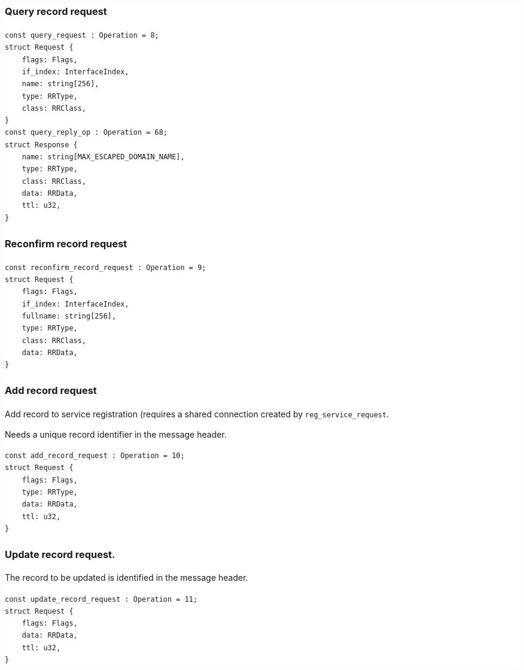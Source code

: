 ### Query record request

	const query_request : Operation = 8;
	struct Request {
		flags: Flags,
		if_index: InterfaceIndex,
		name: string[256],
		type: RRType,
		class: RRClass,
	}
	const query_reply_op : Operation = 68;
	struct Response {
		name: string[MAX_ESCAPED_DOMAIN_NAME],
		type: RRType,
		class: RRClass,
		data: RRData,
		ttl: u32,
	}

### Reconfirm record request

	const reconfirm_record_request : Operation = 9;
	struct Request {
		flags: Flags,
		if_index: InterfaceIndex,
		fullname: string[256],
		type: RRType,
		class: RRClass,
		data: RRData,
	}

### Add record request

Add record to service registration (requires a shared connection created
by `reg_service_request`.

Needs a unique record identifier in the message header.

	const add_record_request : Operation = 10;
	struct Request {
		flags: Flags,
		type: RRType,
		data: RRData,
		ttl: u32,
	}

### Update record request.

The record to be updated is identified in the message header.

	const update_record_request : Operation = 11;
	struct Request {
		flags: Flags,
		data: RRData,
		ttl: u32,
	}

